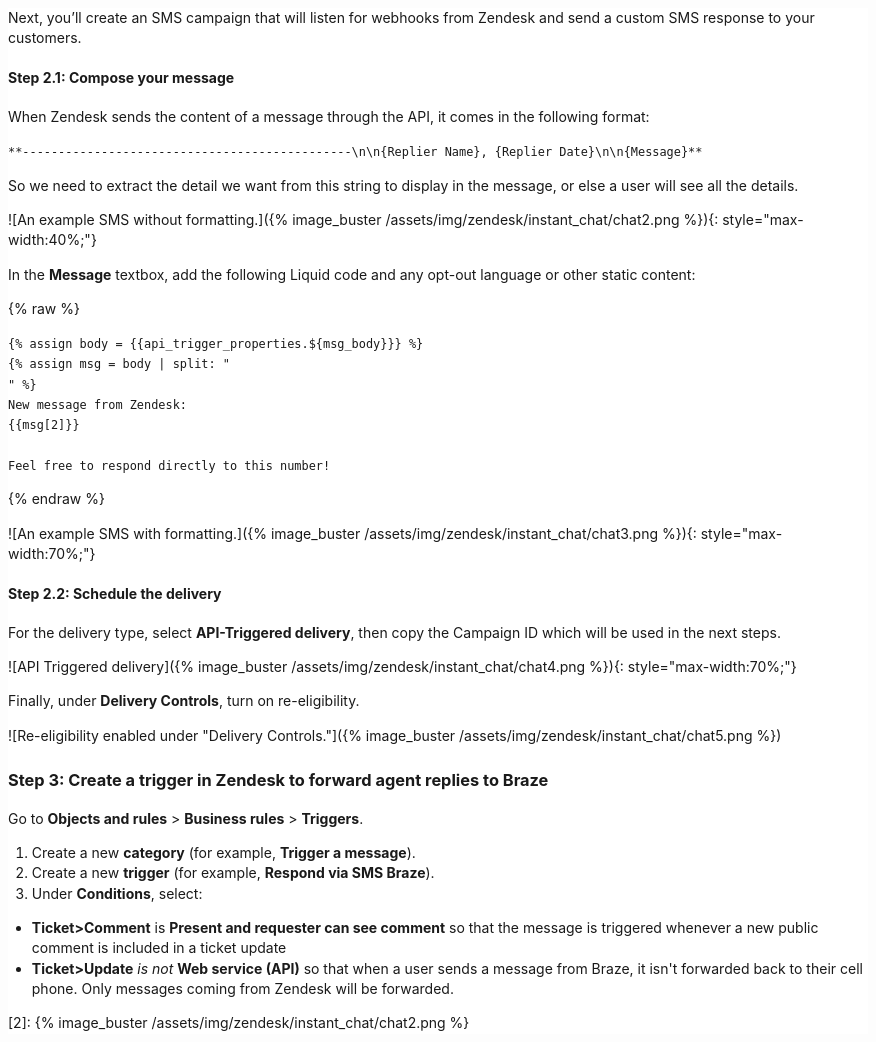 Next, you’ll create an SMS campaign that will listen for webhooks from Zendesk and send a custom SMS response to your customers.

#### Step 2.1: Compose your message

When Zendesk sends the content of a message through the API, it comes in the following format:

```
**----------------------------------------------\n\n{Replier Name}, {Replier Date}\n\n{Message}**
```

So we need to extract the detail we want from this string to display in the message, or else a user will see all the details.

![An example SMS without formatting.]({% image_buster /assets/img/zendesk/instant_chat/chat2.png %}){: style="max-width:40%;"}

In the **Message** textbox, add the following Liquid code and any opt-out language or other static content:

{% raw %}
```liquid
{% assign body = {{api_trigger_properties.${msg_body}}} %}
{% assign msg = body | split: "
" %}
New message from Zendesk: 
{{msg[2]}}
 
Feel free to respond directly to this number!
```
{% endraw %}

![An example SMS with formatting.]({% image_buster /assets/img/zendesk/instant_chat/chat3.png %}){: style="max-width:70%;"}

#### Step 2.2: Schedule the delivery

For the delivery type, select **API-Triggered delivery**, then copy the Campaign ID which will be used in the next steps.

![API Triggered delivery]({% image_buster /assets/img/zendesk/instant_chat/chat4.png %}){: style="max-width:70%;"}

Finally, under **Delivery Controls**, turn on re-eligibility.

![Re-eligibility enabled under "Delivery Controls."]({% image_buster /assets/img/zendesk/instant_chat/chat5.png %})

### Step 3: Create a trigger in Zendesk to forward agent replies to Braze

Go to **Objects and rules** > **Business rules** > **Triggers**.

1. Create a new **category** (for example, **Trigger a message**).
2. Create a new **trigger** (for example, **Respond via SMS Braze**).
3. Under **Conditions**, select:
- **Ticket>Comment** is **Present and requester can see comment** so that the message is triggered whenever a new public comment is included in a ticket update
- **Ticket>Update** *is not* **Web service (API)** so that when a user sends a message from Braze, it isn't forwarded back to their cell phone. Only messages coming from Zendesk will be forwarded.


[2]: {% image_buster /assets/img/zendesk/instant_chat/chat2.png %}